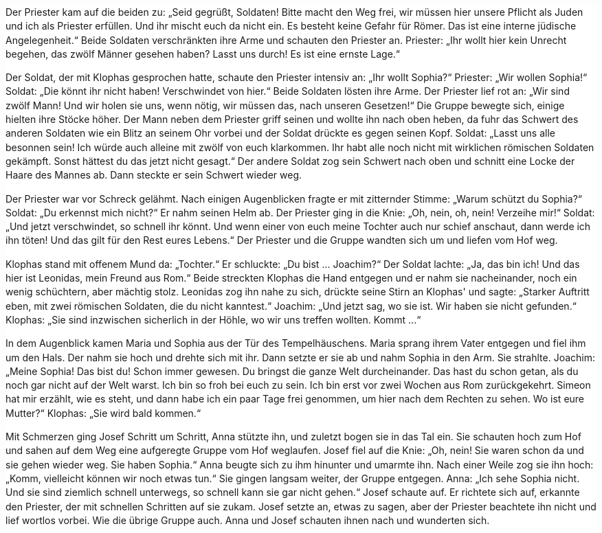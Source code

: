 Der Priester kam auf die beiden zu: „Seid gegrüßt, Soldaten! Bitte macht den Weg frei, wir müssen hier unsere Pflicht als Juden und ich als Priester erfüllen. Und ihr mischt euch da nicht ein. Es besteht keine Gefahr für Römer. Das ist eine interne jüdische Angelegenheit.“
Beide Soldaten verschränkten ihre Arme und schauten den Priester an.
Priester: „Ihr wollt hier kein Unrecht begehen, das zwölf Männer gesehen haben? Lasst uns durch! Es ist eine ernste Lage.“

Der Soldat, der mit Klophas gesprochen hatte, schaute den Priester intensiv an: „Ihr wollt Sophia?“
Priester: „Wir wollen Sophia!“
Soldat: „Die könnt ihr nicht haben! Verschwindet von hier.“
Beide Soldaten lösten ihre Arme.
Der Priester lief rot an: „Wir sind zwölf Mann! Und wir holen sie uns, wenn nötig, wir müssen das, nach unseren Gesetzen!“
Die Gruppe bewegte sich, einige hielten ihre Stöcke höher.
Der Mann neben dem Priester griff seinen und wollte ihn nach oben heben, da fuhr das Schwert des anderen Soldaten wie ein Blitz an seinem Ohr vorbei und der Soldat drückte es gegen seinen Kopf.
Soldat: „Lasst uns alle besonnen sein! Ich würde auch alleine mit zwölf von euch klarkommen. Ihr habt alle noch nicht mit wirklichen römischen Soldaten gekämpft. Sonst hättest du das jetzt nicht gesagt.“
Der andere Soldat zog sein Schwert nach oben und schnitt eine Locke der Haare des Mannes ab.
Dann steckte er sein Schwert wieder weg.

Der Priester war vor Schreck gelähmt.
Nach einigen Augenblicken fragte er mit zitternder Stimme: „Warum schützt du Sophia?“
Soldat: „Du erkennst mich nicht?“
Er nahm seinen Helm ab.
Der Priester ging in die Knie: „Oh, nein, oh, nein! Verzeihe mir!“
Soldat: „Und jetzt verschwindet, so schnell ihr könnt. Und wenn einer von euch meine Tochter auch nur schief anschaut, dann werde ich ihn töten! Und das gilt für den Rest eures Lebens.“
Der Priester und die Gruppe wandten sich um und liefen vom Hof weg.

Klophas stand mit offenem Mund da: „Tochter.“
Er schluckte: „Du bist ... Joachim?“
Der Soldat lachte: „Ja, das bin ich! Und das hier ist Leonidas, mein Freund aus Rom.“
Beide streckten Klophas die Hand entgegen und er nahm sie nacheinander, noch ein wenig schüchtern, aber mächtig stolz.
Leonidas zog ihn nahe zu sich, drückte seine Stirn an Klophas' und sagte: „Starker Auftritt eben, mit zwei römischen Soldaten, die du nicht kanntest.“
Joachim: „Und jetzt sag, wo sie ist. Wir haben sie nicht gefunden.“
Klophas: „Sie sind inzwischen sicherlich in der Höhle, wo wir uns treffen wollten. Kommt ...“

In dem Augenblick kamen Maria und Sophia aus der Tür des Tempelhäuschens.
Maria sprang ihrem Vater entgegen und fiel ihm um den Hals.
Der nahm sie hoch und drehte sich mit ihr.
Dann setzte er sie ab und nahm Sophia in den Arm.
Sie strahlte.
Joachim: „Meine Sophia! Das bist du! Schon immer gewesen. Du bringst die ganze Welt durcheinander. Das hast du schon getan, als du noch gar nicht auf der Welt warst. Ich bin so froh bei euch zu sein. Ich bin erst vor zwei Wochen aus Rom zurückgekehrt. Simeon hat mir erzählt, wie es steht, und dann habe ich ein paar Tage frei genommen, um hier nach dem Rechten zu sehen. Wo ist eure Mutter?“
Klophas: „Sie wird bald kommen.“

Mit Schmerzen ging Josef Schritt um Schritt, Anna stützte ihn, und zuletzt bogen sie in das Tal ein.
Sie schauten hoch zum Hof und sahen auf dem Weg eine aufgeregte Gruppe vom Hof weglaufen.
Josef fiel auf die Knie: „Oh, nein! Sie waren schon da und sie gehen wieder weg. Sie haben Sophia.“
Anna beugte sich zu ihm hinunter und umarmte ihn.
Nach einer Weile zog sie ihn hoch: „Komm, vielleicht können wir noch etwas tun.“
Sie gingen langsam weiter, der Gruppe entgegen.
Anna: „Ich sehe Sophia nicht. Und sie sind ziemlich schnell unterwegs, so schnell kann sie gar nicht gehen.“
Josef schaute auf.
Er richtete sich auf, erkannte den Priester, der mit schnellen Schritten auf sie zukam.
Josef setzte an, etwas zu sagen, aber der Priester beachtete ihn nicht und lief wortlos vorbei.
Wie die übrige Gruppe auch.
Anna und Josef schauten ihnen nach und wunderten sich.